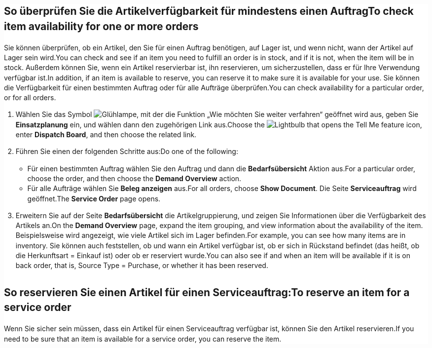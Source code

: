 ## <a name="to-check-item-availability-for-one-or-more-orders"></a><span data-ttu-id="3d3e3-139">So überprüfen Sie die Artikelverfügbarkeit für mindestens einen Auftrag</span><span class="sxs-lookup"><span data-stu-id="3d3e3-139">To check item availability for one or more orders</span></span>  
<span data-ttu-id="3d3e3-140">Sie können überprüfen, ob ein Artikel, den Sie für einen Auftrag benötigen, auf Lager ist, und wenn nicht, wann der Artikel auf Lager sein wird.</span><span class="sxs-lookup"><span data-stu-id="3d3e3-140">You can check and see if an item you need to fulfill an order is in stock, and if it is not, when the item will be in stock.</span></span> <span data-ttu-id="3d3e3-141">Außerdem können Sie, wenn ein Artikel reservierbar ist, ihn reservieren, um sicherzustellen, dass er für Ihre Verwendung verfügbar ist.</span><span class="sxs-lookup"><span data-stu-id="3d3e3-141">In addition, if an item is available to reserve, you can reserve it to make sure it is available for your use.</span></span> <span data-ttu-id="3d3e3-142">Sie können die Verfügbarkeit für einen bestimmten Auftrag oder für alle Aufträge überprüfen.</span><span class="sxs-lookup"><span data-stu-id="3d3e3-142">You can check availability for a particular order, or for all orders.</span></span>  

1.  <span data-ttu-id="3d3e3-143">Wählen Sie das Symbol ![Glühlampe, mit der die Funktion „Wie möchten Sie weiter verfahren“ geöffnet wird](media/ui-search/search_small.png "Wie möchten Sie weiter verfahren?") aus, geben Sie **Einsatzplanung** ein, und wählen dann den zugehörigen Link aus.</span><span class="sxs-lookup"><span data-stu-id="3d3e3-143">Choose the ![Lightbulb that opens the Tell Me feature](media/ui-search/search_small.png "Tell me what you want to do") icon, enter **Dispatch Board**, and then choose the related link.</span></span>  
2. <span data-ttu-id="3d3e3-144">Führen Sie einen der folgenden Schritte aus:</span><span class="sxs-lookup"><span data-stu-id="3d3e3-144">Do one of the following:</span></span>  

    * <span data-ttu-id="3d3e3-145">Für einen bestimmten Auftrag wählen Sie den Auftrag und dann die **Bedarfsübersicht** Aktion aus.</span><span class="sxs-lookup"><span data-stu-id="3d3e3-145">For a particular order, choose the order, and then choose the **Demand Overview** action.</span></span>  
    * <span data-ttu-id="3d3e3-146">Für alle Aufträge wählen Sie **Beleg anzeigen** aus.</span><span class="sxs-lookup"><span data-stu-id="3d3e3-146">For all orders, choose **Show Document**.</span></span> <span data-ttu-id="3d3e3-147">Die Seite **Serviceauftrag** wird geöffnet.</span><span class="sxs-lookup"><span data-stu-id="3d3e3-147">The **Service Order** page opens.</span></span>  

3. <span data-ttu-id="3d3e3-148">Erweitern Sie auf der Seite **Bedarfsübersicht** die Artikelgruppierung, und zeigen Sie Informationen über die Verfügbarkeit des Artikels an.</span><span class="sxs-lookup"><span data-stu-id="3d3e3-148">On the **Demand Overview** page, expand the item grouping, and view information about the availability of the item.</span></span> <span data-ttu-id="3d3e3-149">Beispielsweise wird angezeigt, wie viele Artikel sich im Lager befinden.</span><span class="sxs-lookup"><span data-stu-id="3d3e3-149">For example, you can see how many items are in inventory.</span></span> <span data-ttu-id="3d3e3-150">Sie können auch feststellen, ob und wann ein Artikel verfügbar ist, ob er sich in Rückstand befindet (das heißt, ob die Herkunftsart = Einkauf ist) oder ob er reserviert wurde.</span><span class="sxs-lookup"><span data-stu-id="3d3e3-150">You can also see if and when an item will be available if it is on back order, that is, Source Type = Purchase, or whether it has been reserved.</span></span>

## <a name="to-reserve-an-item-for-a-service-order"></a><span data-ttu-id="3d3e3-151">So reservieren Sie einen Artikel für einen Serviceauftrag:</span><span class="sxs-lookup"><span data-stu-id="3d3e3-151">To reserve an item for a service order</span></span>
<span data-ttu-id="3d3e3-152">Wenn Sie sicher sein müssen, dass ein Artikel für einen Serviceauftrag verfügbar ist, können Sie den Artikel reservieren.</span><span class="sxs-lookup"><span data-stu-id="3d3e3-152">If you need to be sure that an item is available for a service order, you can reserve the item.</span></span>
